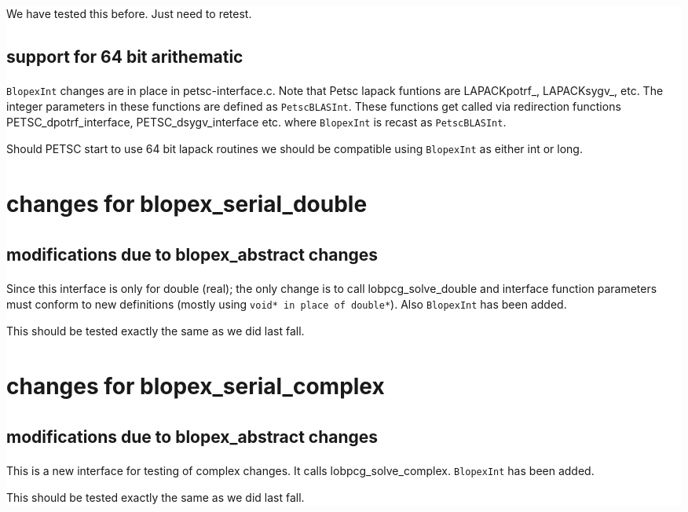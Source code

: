 We have tested this before.  Just need to retest.

## support for 64 bit arithematic ##

`BlopexInt` changes are in place in petsc-interface.c.  Note that Petsc lapack funtions are LAPACKpotrf_, LAPACKsygv_, etc. The integer parameters in these functions are defined as `PetscBLASInt`.  These functions get called via redirection functions PETSC\_dpotrf\_interface, PETSC\_dsygv\_interface etc. where `BlopexInt` is recast as `PetscBLASInt`.

Should  PETSC start to use 64 bit lapack routines we should be compatible using `BlopexInt` as either int or long.

# changes for blopex\_serial\_double #

## modifications due to blopex\_abstract changes ##

Since this interface is only for double (real); the only change is to call lobpcg\_solve\_double and interface function parameters must conform to new definitions (mostly using `void* in place of double*`).  Also `BlopexInt` has been added.

This should be tested exactly the same as we did last fall.

# changes for blopex\_serial\_complex #

## modifications due to blopex\_abstract changes ##

This is a new interface for testing of complex changes.  It calls lobpcg\_solve\_complex.   `BlopexInt` has been added.

This should be tested exactly the same as we did last fall.